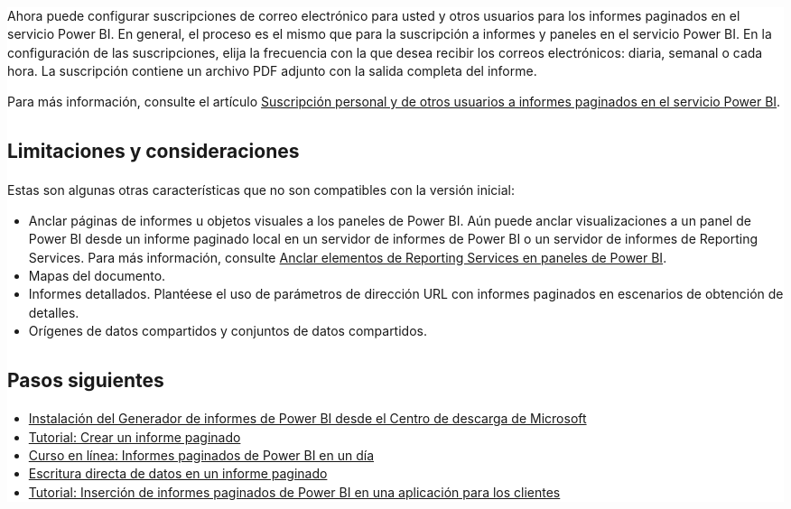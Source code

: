 Ahora puede configurar suscripciones de correo electrónico para usted y otros usuarios para los informes paginados en el servicio Power BI. En general, el proceso es el mismo que para la suscripción a informes y paneles en el servicio Power BI. En la configuración de las suscripciones, elija la frecuencia con la que desea recibir los correos electrónicos: diaria, semanal o cada hora. La suscripción contiene un archivo PDF adjunto con la salida completa del informe.

Para más información, consulte el artículo [Suscripción personal y de otros usuarios a informes paginados en el servicio Power BI](../consumer/paginated-reports-subscriptions.md). 

## <a name="limitations-and-considerations"></a>Limitaciones y consideraciones

Estas son algunas otras características que no son compatibles con la versión inicial:

- Anclar páginas de informes u objetos visuales a los paneles de Power BI. Aún puede anclar visualizaciones a un panel de Power BI desde un informe paginado local en un servidor de informes de Power BI o un servidor de informes de Reporting Services. Para más información, consulte [Anclar elementos de Reporting Services en paneles de Power BI](https://docs.microsoft.com/sql/reporting-services/pin-reporting-services-items-to-power-bi-dashboards).
- Mapas del documento.
- Informes detallados.  Plantéese el uso de parámetros de dirección URL con informes paginados en escenarios de obtención de detalles.
- Orígenes de datos compartidos y conjuntos de datos compartidos.

 
## <a name="next-steps"></a>Pasos siguientes

- [Instalación del Generador de informes de Power BI desde el Centro de descarga de Microsoft](https://aka.ms/pbireportbuilder)
- [Tutorial: Crear un informe paginado](paginated-reports-quickstart-aw.md)
- [Curso en línea: Informes paginados de Power BI en un día](../learning-catalog/paginated-reports-online-course.md)
- [Escritura directa de datos en un informe paginado](paginated-reports-enter-data.md)
- [Tutorial: Inserción de informes paginados de Power BI en una aplicación para los clientes](../developer/embedded/embed-paginated-reports-customers.md)
